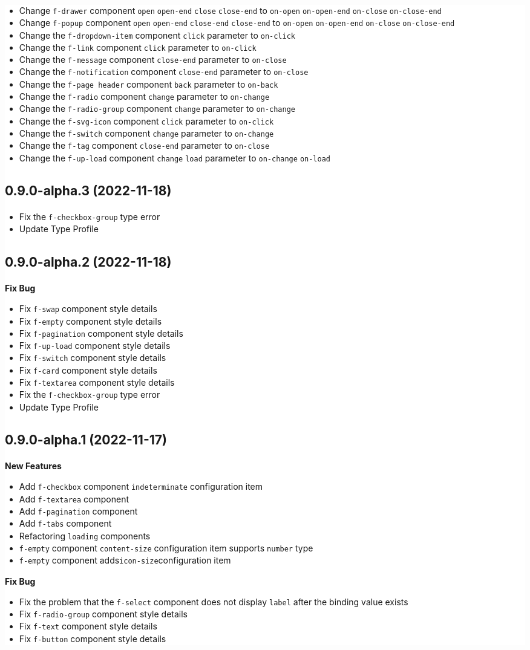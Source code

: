 - Change `f-drawer` component `open` `open-end` `close` `close-end` to `on-open` `on-open-end` `on-close` `on-close-end`
- Change `f-popup` component `open` `open-end` `close-end` `close-end` to `on-open` `on-open-end` `on-close` `on-close-end`
- Change the `f-dropdown-item` component `click` parameter to `on-click`
- Change the `f-link` component `click` parameter to `on-click`
- Change the `f-message` component `close-end` parameter to `on-close`
- Change the `f-notification` component `close-end` parameter to `on-close`
- Change the `f-page header` component `back` parameter to `on-back`
- Change the `f-radio` component `change` parameter to `on-change`
- Change the `f-radio-group` component `change` parameter to `on-change`
- Change the `f-svg-icon` component `click` parameter to `on-click`
- Change the `f-switch` component `change` parameter to `on-change`
- Change the `f-tag` component `close-end` parameter to `on-close`
- Change the `f-up-load` component `change` `load` parameter to `on-change` `on-load`

## 0.9.0-alpha.3 (2022-11-18)

- Fix the `f-checkbox-group` type error
- Update Type Profile

## 0.9.0-alpha.2 (2022-11-18)

**Fix Bug**

- Fix `f-swap` component style details
- Fix `f-empty` component style details
- Fix `f-pagination` component style details
- Fix `f-up-load` component style details
- Fix `f-switch` component style details
- Fix `f-card` component style details
- Fix `f-textarea` component style details
- Fix the `f-checkbox-group` type error
- Update Type Profile

## 0.9.0-alpha.1 (2022-11-17)

**New Features**

- Add `f-checkbox` component `indeterminate` configuration item
- Add `f-textarea` component
- Add `f-pagination` component
- Add `f-tabs` component
- Refactoring `loading` components
- `f-empty` component `content-size` configuration item supports `number` type
- `f-empty` component adds`icon-size`configuration item

**Fix Bug**

- Fix the problem that the `f-select` component does not display `label` after the binding value exists
- Fix `f-radio-group` component style details
- Fix `f-text` component style details
- Fix `f-button` component style details
